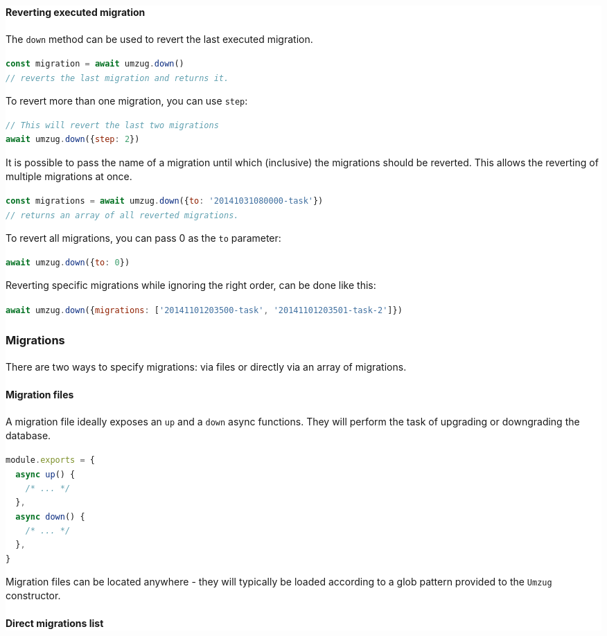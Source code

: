 #### Reverting executed migration

The `down` method can be used to revert the last executed migration.

```js
const migration = await umzug.down()
// reverts the last migration and returns it.
```

To revert more than one migration, you can use `step`:

```js
// This will revert the last two migrations
await umzug.down({step: 2})
```

It is possible to pass the name of a migration until which (inclusive) the migrations should be reverted. This allows the reverting of multiple migrations at once.

```js
const migrations = await umzug.down({to: '20141031080000-task'})
// returns an array of all reverted migrations.
```

To revert all migrations, you can pass 0 as the `to` parameter:

```js
await umzug.down({to: 0})
```

Reverting specific migrations while ignoring the right order, can be done like this:

```js
await umzug.down({migrations: ['20141101203500-task', '20141101203501-task-2']})
```

### Migrations

There are two ways to specify migrations: via files or directly via an array of migrations.

#### Migration files

A migration file ideally exposes an `up` and a `down` async functions. They will perform the task of upgrading or downgrading the database.

```js
module.exports = {
  async up() {
    /* ... */
  },
  async down() {
    /* ... */
  },
}
```

Migration files can be located anywhere - they will typically be loaded according to a glob pattern provided to the `Umzug` constructor.

#### Direct migrations list
